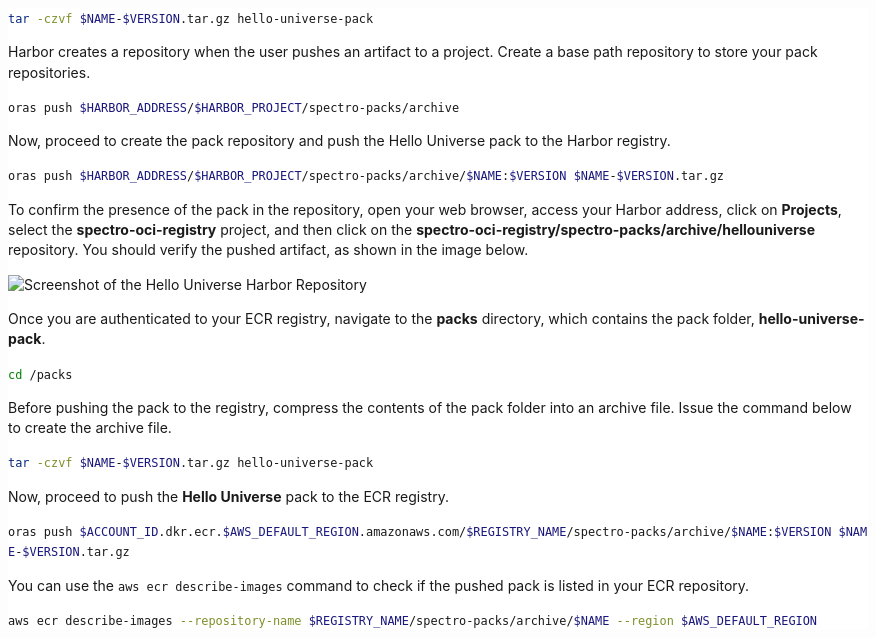 ```bash
tar -czvf $NAME-$VERSION.tar.gz hello-universe-pack
```

Harbor creates a repository when the user pushes an artifact to a project. Create a base path repository to store your
pack repositories.

```bash
oras push $HARBOR_ADDRESS/$HARBOR_PROJECT/spectro-packs/archive
```

Now, proceed to create the pack repository and push the Hello Universe pack to the Harbor registry.

```bash
oras push $HARBOR_ADDRESS/$HARBOR_PROJECT/spectro-packs/archive/$NAME:$VERSION $NAME-$VERSION.tar.gz
```

To confirm the presence of the pack in the repository, open your web browser, access your Harbor address, click on
**Projects**, select the **spectro-oci-registry** project, and then click on the
**spectro-oci-registry/spectro-packs/archive/hellouniverse** repository. You should verify the pushed artifact, as shown
in the image below.

![Screenshot of the Hello Universe Harbor Repository](/tutorials/deploy-pack/registries-and-packs_deploy-pack_harbor-repository.webp)

</TabItem>

<TabItem label="ECR" value="ECR_Registry">

Once you are authenticated to your ECR registry, navigate to the **packs** directory, which contains the pack folder,
**hello-universe-pack**.

```bash
cd /packs
```

Before pushing the pack to the registry, compress the contents of the pack folder into an archive file. Issue the
command below to create the archive file.

```bash
tar -czvf $NAME-$VERSION.tar.gz hello-universe-pack
```

Now, proceed to push the **Hello Universe** pack to the ECR registry.

```bash
oras push $ACCOUNT_ID.dkr.ecr.$AWS_DEFAULT_REGION.amazonaws.com/$REGISTRY_NAME/spectro-packs/archive/$NAME:$VERSION $NAME-$VERSION.tar.gz
```

You can use the `aws ecr describe-images` command to check if the pushed pack is listed in your ECR repository.

```bash
aws ecr describe-images --repository-name $REGISTRY_NAME/spectro-packs/archive/$NAME --region $AWS_DEFAULT_REGION
```
